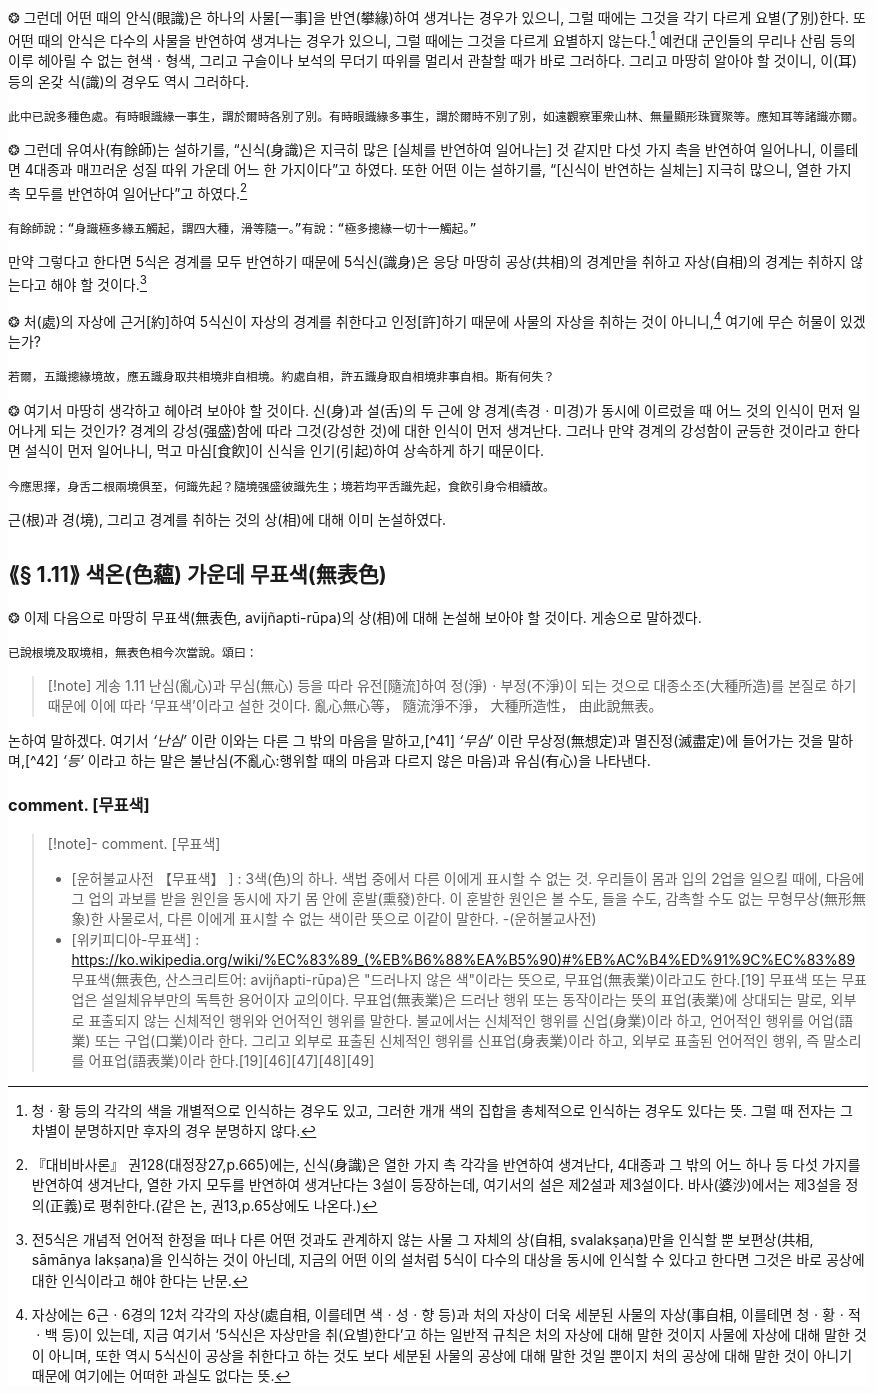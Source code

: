 ❂ 그런데 어떤 때의 안식(眼識)은 하나의 사물[一事]을 반연(攀緣)하여 생겨나는 경우가 있으니, 그럴 때에는 그것을 각기 다르게 요별(了別)한다. 또 어떤 때의 안식은 다수의 사물을 반연하여 생겨나는 경우가 있으니, 그럴 때에는 그것을 다르게 요별하지 않는다.[^37] 예컨대 군인들의 무리나 산림 등의 이루 헤아릴 수 없는 현색ㆍ형색, 그리고 구슬이나 보석의 무더기 따위를 멀리서 관찰할 때가 바로 그러하다. 그리고 마땅히 알아야 할 것이니, 이(耳) 등의 온갖 식(識)의 경우도 역시 그러하다.
```
此中已說多種色處。有時眼識緣一事生，謂於爾時各別了別。有時眼識緣多事生，謂於爾時不別了別，如遠觀察軍衆山林、無量顯形珠寶聚等。應知耳等諸識亦爾。
```

[^37]: 청ㆍ황 등의 각각의 색을 개별적으로 인식하는 경우도 있고, 그러한 개개 색의 집합을 총체적으로 인식하는 경우도 있다는 뜻. 그럴 때 전자는 그 차별이 분명하지만 후자의 경우 분명하지 않다.

❂ 그런데 유여사(有餘師)는 설하기를, “신식(身識)은 지극히 많은 [실체를 반연하여 일어나는] 것 같지만 다섯 가지 촉을 반연하여 일어나니, 이를테면 4대종과 매끄러운 성질 따위 가운데 어느 한 가지이다”고 하였다. 또한 어떤 이는 설하기를, “[신식이 반연하는 실체는] 지극히 많으니, 열한 가지 촉 모두를 반연하여 일어난다”고 하였다.[^38]
```
有餘師說：“身識極多緣五觸起，謂四大種，滑等隨一。”有說：“極多摠緣一切十一觸起。”
```
[^38]: 『대비바사론』 권128(대정장27,p.665)에는, 신식(身識)은 열한 가지 촉 각각을 반연하여 생겨난다, 4대종과 그 밖의 어느 하나 등 다섯 가지를 반연하여 생겨난다, 열한 가지 모두를 반연하여 생겨난다는 3설이 등장하는데, 여기서의 설은 제2설과 제3설이다. 바사(婆沙)에서는 제3설을 정의(正義)로 평취한다.(같은 논, 권13,p.65상에도 나온다.)

만약 그렇다고 한다면 5식은 경계를 모두 반연하기 때문에 5식신(識身)은 응당 마땅히 공상(共相)의 경계만을 취하고 자상(自相)의 경계는 취하지 않는다고 해야 할 것이다.[^39]

[^39]: 전5식은 개념적 언어적 한정을 떠나 다른 어떤 것과도 관계하지 않는 사물 그 자체의 상(自相, svalakṣaṇa)만을 인식할 뿐 보편상(共相, sāmānya lakṣaṇa)을 인식하는 것이 아닌데, 지금의 어떤 이의 설처럼 5식이 다수의 대상을 동시에 인식할 수 있다고 한다면 그것은 바로 공상에 대한 인식이라고 해야 한다는 난문.

❂ 처(處)의 자상에 근거[約]하여 5식신이 자상의 경계를 취한다고 인정[許]하기 때문에 사물의 자상을 취하는 것이 아니니,[^40] 여기에 무슨 허물이 있겠는가?
```
若爾，五識摠緣境故，應五識身取共相境非自相境。約處自相，許五識身取自相境非事自相。斯有何失？
```

[^40]: 자상에는 6근ㆍ6경의 12처 각각의 자상(處自相, 이를테면 색ㆍ성ㆍ향 등)과 처의 자상이 더욱 세분된 사물의 자상(事自相, 이를테면 청ㆍ황ㆍ적ㆍ백 등)이 있는데, 지금 여기서 ‘5식신은 자상만을 취(요별)한다’고 하는 일반적 규칙은 처의 자상에 대해 말한 것이지 사물에 자상에 대해 말한 것이 아니며, 또한 역시 5식신이 공상을 취한다고 하는 것도 보다 세분된 사물의 공상에 대해 말한 것일 뿐이지 처의 공상에 대해 말한 것이 아니기 때문에 여기에는 어떠한 과실도 없다는 뜻.

❂ 여기서 마땅히 생각하고 헤아려 보아야 할 것이다. 신(身)과 설(舌)의 두 근에 양 경계(촉경ㆍ미경)가 동시에 이르렀을 때 어느 것의 인식이 먼저 일어나게 되는 것인가?
경계의 강성(强盛)함에 따라 그것(강성한 것)에 대한 인식이 먼저 생겨난다. 그러나 만약 경계의 강성함이 균등한 것이라고 한다면 설식이 먼저 일어나니, 먹고 마심[食飮]이 신식을 인기(引起)하여 상속하게 하기 때문이다.
```
今應思擇，身舌二根兩境俱至，何識先起？隨境强盛彼識先生；境若均平舌識先起，食飮引身令相續故。
```

근(根)과 경(境), 그리고 경계를 취하는 것의 상(相)에 대해 이미 논설하였다.

## ⟪§ 1.11⟫ 색온(色蘊) 가운데 무표색(無表色)
❂ 이제 다음으로 마땅히 무표색(無表色, avijñapti-rūpa)의 상(相)에 대해 논설해 보아야 할 것이다.
게송으로 말하겠다.
```
已說根境及取境相，無表色相今次當說。頌曰：
```

> [!note] 게송 1.11
난심(亂心)과 무심(無心) 등을
따라 유전[隨流]하여 정(淨)ㆍ부정(不淨)이 되는 것으로
대종소조(大種所造)를 본질로 하기 때문에
이에 따라 ‘무표색’이라고 설한 것이다.
亂心無心等，
隨流淨不淨，
大種所造性，
由此說無表。

논하여 말하겠다. 여기서 *‘난심’* 이란 이와는 다른 그 밖의 마음을 말하고,[^41] *‘무심’* 이란 무상정(無想定)과 멸진정(滅盡定)에 들어가는 것을 말하며,[^42] *‘등’* 이라고 하는 말은 불난심(不亂心:행위할 때의 마음과 다르지 않은 마음)과 유심(有心)을 나타낸다.

### comment. [무표색]
> [!note]- comment. [무표색] 
> - [운허불교사전 【무표색】 ] : 3색(色)의 하나. 색법 중에서 다른 이에게 표시할 수 없는 것. 우리들이 몸과 입의 2업을 일으킬 때에, 다음에 그 업의 과보를 받을 원인을 동시에 자기 몸 안에 훈발(熏發)한다. 이 훈발한 원인은 볼 수도, 들을 수도, 감촉할 수도 없는 무형무상(無形無象)한 사물로서, 다른 이에게 표시할 수 없는 색이란 뜻으로 이같이 말한다. -(운허불교사전)
> - [위키피디아-무표색] : https://ko.wikipedia.org/wiki/%EC%83%89_(%EB%B6%88%EA%B5%90)#%EB%AC%B4%ED%91%9C%EC%83%89
무표색(無表色, 산스크리트어: avijñapti-rūpa)은 "드러나지 않은 색"이라는 뜻으로, 무표업(無表業)이라고도 한다.[19] 무표색 또는 무표업은 설일체유부만의 독특한 용어이자 교의이다.
무표업(無表業)은 드러난 행위 또는 동작이라는 뜻의 표업(表業)에 상대되는 말로, 외부로 표출되지 않는 신체적인 행위와 언어적인 행위를 말한다. 불교에서는 신체적인 행위를 신업(身業)이라 하고, 언어적인 행위를 어업(語業) 또는 구업(口業)이라 한다. 그리고 외부로 표출된 신체적인 행위를 신표업(身表業)이라 하고, 외부로 표출된 언어적인 행위, 즉 말소리를 어표업(語表業)이라 한다.[19][46][47][48][49]
>


[^1]: 이 게송은 본서의 서분(序分)에 해당하는 것으로, 제1구는 세존의 자리덕(自利德)의 원만함을, 제2구는 이타덕(利他德)의 원만함을, 제3구는 이 같은 세존에게 공경 예배함을, 제4구는 지금부터 대법장(對法藏), 즉 아비달마의 논의를 설하려는 의지를 나타낸 것이다. 고래로 이 게송의 앞의 3구를 귀경서(歸敬序), 마지막 1구를 발기서(發起序)라고 한다. 제1구 중의 ‘일체종의 어둠’은 불염오무지를, ‘온갖 어둠’은 염오무지를 나타낸다. 그러나 진제(眞諦)역에서는 ‘일체종지(一切種智)로써 온갖 어둠을 멸하시고’라고 하여 일체종지라는 말로써 양자 모두를 포괄하고 있다.
[^2]: 원문은 ‘성문 독각은 비록 온갖 어둠을 멸하였을지라도 염오무지는 필경 아직 끊지 못하였기 때문에[聲聞獨覺雖滅諸冥 以染無知畢竟未斷故]’로 되어 있으나 그 다음의 내용으로 볼 때, 글의 내용상, 또한 진제역본이나 현종론에 따라 이같이 번역하였다. 여기서 염오무지(kliṣṭa-ajñāna)란 진리의 실상을 능히 알지 못하여 망견(妄見)을 일으켜 생사윤회하게 하는 번뇌성의 무지(번뇌장)를 말하는 것이라면, 불염오무지는 생사 출리(出離)를 장애하지 않는 비번뇌성의 무지(해탈장)를 말한다.
[^3]: 여기서 불법은 부처님만이 갖는 특수한 능력인 18불공법(不共法, 본론 권제27 참조)을 말하며, 지극히 먼 시간과 처소란 8만겁과 삼천대천세계 밖의 시간과 처소를, 온갖 의류의 가이 없는 차별이란 유정이나 세계의 천차만별의 모습을 말한다.
[^4]: 즉 중생을 구제함에 있어 전륜왕은 위력으로, 대자재천(大自在天)은 중생들의 원에 따라, 비쉬누(Viṣṇu)는 신통으로 온갖 형상을 나타내어 중생을 구제한다. 그러나 참다운 스승[如理師, yathārthasaśṭṛ]이신 불 세존께서는 오로지 참답고 올바른 가르침[如理正敎]에 의해서만 중생들을 생사의 늪에서 구제할 뿐이다.
[^5]: 대법장(對法藏)은 아비달마구사(阿毘達磨俱舍, Abhidharma-kośa)의 의역어(意譯語).
[^6]: 이하 『구사론』 상에서는 ‘전(傳)하는 바에 따르면’, ‘전설(傳說, kila)에 의하면’, ‘～하였다고 전한다’ 혹은 ‘～라고 인정한다’거나 혹은 ‘허락[許]한다’는 등의 말이 종종 언급되고 있는데, 이는 논주(論主) 세친 자신은 찬동하지 않는 내용이지만 전통적인 케시미르의 비바사사(毘婆沙師)들의 정설을 소개하는 경우에 사용하는 상투적인 용어이다.
[^7]: 법(法, dharma)에는 두 가지 뜻이 있다. 하나는 여기서 말하고 있는 자상(自相) 혹은 자성(自性) 즉 다른 어떤 것과도 관계하지 않는 자기만의 특상을 지닌 것[任持自性]이고, 다른 하나는 사물에 대한 인식을 낳게 하는 것[軌生物解]이다. 즉 자기만의 자상을 지녀 인식의 궤범이 됨으로서 사물에 대한 종합적 인식을 가능하게 하는 조건이 ‘법’인 것이다.
[^8]: 여기서 ‘이것’이란 보광(普光)에 의하면 무루혜ㆍ유루혜 및 제론(諸論)을 말하며, 법보(法寶)의 경우 오로지 무루혜라고 하였다.
[^9]: 여기서 대법론이란 본 『구사론』에서 ‘근본 아비달마’ 혹은 ‘본론(本論)’으로 일컬어지는 『품류족론(品類足論)』 『식신족론(識身足論)』 『법온족론(法蘊足論)』 『시설족론(施設足論)』 『계신족론(界身足論)』 『집이문족론(集異門足論)』의 6족론과 『발지론(發智論)』, 그리고 이에 대한 광박한 주석서인 『大毘婆沙論』을 말한다.
[^10]: 가다연니자는 불멸(佛滅) 300년 무렵 서북인도에서 출세한 대논사로서, 『발지론』 20권을 지어 설일체유부 교학을 확립함으로써 이 부파의 `*비조`가 되었다.
[^11]: 불교사에 있어 법구는 3인이 있는데, 여기서의 법구는 불멸 300년 무렵에 출세한 법구(『바사(婆沙)』 회중(會中)의 법구는 불멸 400년 무렵 출세한 인물이며, 『잡심론(雜心論)』의 법구는 불멸 600년 무렵에 출세한 인물임)로, 그는 불타가 감흥에서 설한 경문과 송문(Udāna, 감흥어 혹은 無問自說)을 「무상품」 등으로 분류하여 결집하였다고 전한다. 이것이 바로 『법집요송경(法集要頌經)』이다.
[^12]: ‘누(漏, āsrava)’란 누설의 뜻으로, 6근문(根門)으로부터 누설된 것 즉 번뇌를 말함. 즉 번뇌는 어떠한 법을 인연으로 하여 생겨나는 것으로, 청정법에 대해서는 수증(隨增, 수순증장隨順增長의 준말)하지 않는데 반해 염오법을 만나면 수증한다. 곧 이러한 수증의 원인이 되는 것을 유루법이라고 이름한다.
[^13]: 멸ㆍ도제를 대상(소연)으로 하여서는 탐 등의 번뇌(즉 漏)가 수증하지 않기 때문에(본론 권제19, p.890 참조), 그것은 무루이다.
[^14]: 허공(ākāśa)이란 말하자면 절대공간으로 일체의 물질적 변화를 제거할 때 남는 존재이다. 즉 유부에 의하면 시간(kāla 혹은 adhvan, 世路)은 유위제법의 변화상태를 이름한 것이기 때문에 단순한 개념에 지나지 않지만 공간은 그 자신 공간적 점유성 혹은 장애성을 지니지 않아[無礙] 공간적 점유성 그 자체인 물질로 하여금 운동하게 하는 근거로서, 그 자체 불생불멸이기 때문에 무위라고 하는 것이다.
[^15]: 소에 멍에를 멘 수레[牛所駕車]를 줄여 ‘우차(牛車)’라고 하듯이, 간택력에 의해 획득된 멸[擇力所得滅]을 줄여 ‘택멸’이라고 하였다는 뜻.
[^16]: 번뇌에는 견고(見苦)ㆍ견집(見集)ㆍ견멸(見滅)ㆍ견도소단(見道所斷)의 견도(見道)에 의해 끊어지는 견혹(見惑)과 수도(修道)에 의해 끊어지는 수혹(修惑)이 있으며, 이는 다시 3계(界) 9지(地)에 따라 여든여덟 가지 종류와 81품으로 나누어진다.(본론 「수면품」권제19, p.862를 참조할 것) 따라서 택멸무위 역시 결코 단일하지 않으며, 번뇌의 수만큼 존재한다. 만약 그렇지 않고 택멸이 단일하다면, 그것은 무루혜의 첫 번째 단계인 고법지인(苦法智忍)에 의해 바로 증득될 것이므로 그 후 또 다른 실천도를 닦을 필요가 없게 된다는 뜻.
[^17]: 무위 택멸은 생겨난 과(果)가 아니기 때문에 동류인ㆍ등류과의 인과관계에 제약되지 않는다. 이는 다만 견ㆍ수소단의 대치도에 의해 증득된 결과[離繫果]로서 유위의 원인에 의해 생겨나는 것이 아니며, 이 또한 유위의 결과를 낳는 것이 아니다.(이에 대해서는 본론 권제6, p.300을 참조할 것)
[^18]: 택멸무위가 무루혜의 간택력에 의해 획득되는 것이라면, 비택멸무위는 간택력에 의하지 않고 저절로 그렇게 되는[法爾] 무위를 말한다. 즉 유부의 이론에 따르면 일체의 존재는 과거ㆍ현재ㆍ미래 삼세에 걸쳐 실재하며, 미래법은 일정한 때 일정한 조건하에서 생기 현현(현재)하지만, 그 같은 조건을 결여한 그것은 잠세태(潛勢態)로서 영원히 미래에 머물게 된다. 이를 연결불생법(緣缺不生法), 혹은 필경불생법(畢竟不生法)이라고 하는데, 이것은 생겨나지 않았기 때문에 소멸하지도 않는다. 따라서 불생불멸인 이것도 일종의 무위법으로 일컬어지는 것이다.
[^19]: 4구분별이란 서로 모순되는 두 가지 명제에 대해 각각 일방[單]에 적용되는 사례와 양방에 적용되거나[俱是] 적용되지 않는[俱非] 사례를 분별하는 방식을 말한다. 이 경우 제법(諸法) 중 ① 유루로서 과거ㆍ현재에 이미 생겨난 법[已生法]은 연결불생법(緣缺不生法)의 조건을 결여하였기 때문에 오로지 택멸만을 획득하며, ② 아직 생겨나지 않은 유위법은 불생법이기에, 무루법은 과실이 없어 끊어지지 않기 때문에 오로지 비택멸만을 획득하며, ③ 유루의 불생법은 유루라는 점에서 마땅히 택멸을, 불생법이라는 점에서 비택멸을 획득할 것이며, ④ 과거ㆍ현재에 생겨난 무루법은 이미 생겨난 법일지라도 무루이기에 양자 모두를 획득하지 못한다. 
[^20]: 여기서 ‘이것’은 미래법, ‘그것’은 과거ㆍ현재 법을 말한다. 즉 이는 과거ㆍ현재 법은 중연(衆緣)에 의해 조작된 것이기 때문에 유위(samskṛta)라고 할 수 있겠지만 미래법은 아직 조작되지 않았기 때문에 유위라고 할 수 없지 않겠는가 하는 난문에 대한 답이다. 미래법은 아직 조작되어 생겨나지 않은 법이지만 생기의 가능성에 따라 유위라고 할 수 있다. 예컨대 젖은 유방으로부터 나오는 것이기 때문에 유방 속에 있는 것도 젖이라 할 수 있으며, 땔감은 타고 있는 것 자체를 말하지만 일반의 연료도 그럴 가능성이 있으므로 땔감이라 할 수 있는 것과 같다는 뜻.
[^21]: 여기서 세로(adhvan)는 과정(過程)의 뜻이다. 즉 제 유위법은 삼세의 과정 중에 있기 때문에 그렇게 일컬은 것이다. 유부교학상에 있어 시간(kāla)이란 객관적으로 독립된 실체, 이른바 ‘법’이 아니라 다만 생멸변천하는 유위제법을 근거로 설정된 개념일 뿐이다. 이를테면 세간에서의 시간[世]은 유위제법을 근거(路)로 하기 때문에 세로(世路)라고 하는 것이다. (보광, 『구사론기』권제1) 따라서 시간은 바로 유위의 이명(異名)일 뿐이다.
[^22]: 명(名, nāma)은 책상ㆍ하늘과 같은 명사적 단어를 말하는 것으로, 말의 근거는 이 같은 단어 그 자체[전통술어로 能詮의 名]가 아니라 그것에 의해 드러나는 의미[所詮의 法]이다. 이에 대해서는 본론 권제5, p.257) 참조.
[^23]: 『품류족론(品類足論)』 권제9(대정장26,p.728상), “言義事十八界ㆍ十二處ㆍ五蘊攝.”
[^24]: 앞에서 유루란 ‘누(漏)’를 수증(隨增)하기 때문에 ‘유루’라고 이름하였다고 하였다.
[^25]: 여기서 견은 유신견(有身見)ㆍ변집견(邊執見)ㆍ사견(邪見)ㆍ계금취(戒禁取)ㆍ견취(見取)의 5견을 말함.(이에 대해서는 본론 권제19, p.861 참조.)
[^26]: 색에 대한 식(識)의 소의가 되는 정색(淨色)을 안근이라 하고, 내지는 촉에 대한 식의 소의가 되는 정색을 신근이라 이름한다는 뜻. 여기서 정색(rūpa prasāda)이란 광명이 차단됨이 없는 맑고 투명한 색이라는 정도의 의미.
[^27]: 『잡아함경』 권제13 제322경(대정장2,p.91하).
[^28]: 수족의 굴신[身表業] 등은 오로지 형색[身形]을 본질로 하는 것으로서(이에 대해서는 본론 권제13, p.598 참조), 색채 즉 현색을 갖지 않은 것이다.
[^29]: 이는 法寶의 『구사론소』 권제1여(餘)(대정장41,p.478중)에 의하면 경부(經部)의 난문(難問). 여기서 실체[事, dravya]는 극미(極微, paramāṇu: 5근 5경 등의 물질을 분할하여 더 이상 분할할 수 없는 최소 단위, 주52를 참조할 것)를 말함. 식유필경(識有必境)의 전제에서 출발한 유부는 존재론적 의미(有境義, the sense of ‘to exist’)에서가 아니라 인식론적 의미(有智義, the sense of ‘to know’)에서 현색과 형색은 동시에 알려지기 때문에 안처소섭색(眼處所攝色)은 이 두 가지를 본질로 한다고 주장한데 반해 경량부에서는 현색만이 실재할 뿐 형색은 그것에 의해 일시 설정된 언어적 가설일 뿐이라고 주장한다.(본론 권제13, p.598 참조.)
[^30]: 이는 앞의 답이 불충분하다는 사실을 밝힌 것으로, 만약 인식론적 의미[有智義]에서 현색ㆍ형색의 구별을 설하였다면, 앞에서 형색만이 있고 현색을 갖지 않는다고 한 신표업의 경우에도 흰손이 때리고 검은 발이 찬다고 하듯이 현색의 인식이 가능하기 때문에 무현유형[無顯唯形]이라고 말할 수 없지 않은가 하는 힐난. 이는 곧 논주 세친이 경량부의 형색가립론[形色假立論]에 동조함을 암시한다고 할 수 있다.
[^31]: 여기서 유집수 대종(大種)이란 감각이 있는 유정물의 지ㆍ수ㆍ화ㆍ풍 4대종을 말하며, 무집수 대종은 감각이 없는 무정물의 4대종을 말한다. 유정명과 비유정명은 유정의 말과 비유정의 말이며, 가의성(聲)과 불가의성은 듣기에 즐거운 소리와 불쾌한 소리이다. 따라서 성처의 8종이란 유집수 대종에 근거한 소리로서 언어적인 즐거운 소리[有情名ㆍ可意聲:이를테면 노래소리], 언어적인 불쾌한 소리[有情名ㆍ不可意聲:꾸짖는 소리], 비언어적인 즐거운 소리[非有情名ㆍ可意聲:장단에 맞춘 손뼉소리], 비언어적인 불쾌한 소리[非有情名ㆍ不可意聲:주위를 환기시키는 손뼉소리], 그리고 무집수의 대종에 근거한 소리로서, 언어적인 즐거운 소리(이를테면 변화인의 부드러운 소리), 언어적인 불쾌한 소리(변화인의 꾸짖는 소리), 비언어적인 즐거운 소리(악기 소리), 비언어적인 불쾌한 소리(천둥소리)가 그것이다.
 [^32]: 하나의 현색극미는 한 조의 4대종(大種)을 근거로하여 존재하는 것으로, 소리 만이 예외적으로 두 대종(무집수의 북과 유집수의 손)에 의해 생겨날 이유가 없다는 뜻. 이는 논주 세친의 평파이다.
[^33]: 여기서 등향이란 소의신(所依身)을 증장시키는 향을 말하고, 부등향이란 감손시키는 향을 말한다.
[^34]: 여기서 본론은 『품류족론』을 말함. 즉 이 논 권제1(대정장26,p.692하)에 나온다.
[^35]: 『불설신세경(佛說新歲經)』 (대정장1,p.860하)에 이와 유사한 게송이 나온다. 이는 즉 불타의 출현 그 자체는 즐거움이 아니지만 능히 줄거움을 낳기 때문에 제불의 출현을 즐거움이라 할 수 있다는 뜻으로, 다시 말해 원인에 대해 결과의 명칭을 설정할 수 있다는 사실의 예증으로 인용된 게송일 뿐 아비달마교학 상의 별도의 의미는 없다.
[^36]: 보광(普光)에 의하면 경부는 ‘색계에는 차가움의 촉이 존재하지 않는다.’ 논주 세친은 이에 따라 비바사사의 이 같은 주장을 믿지 않았기 때문에 ‘전설(傳說)’이라 논설한 것이다.